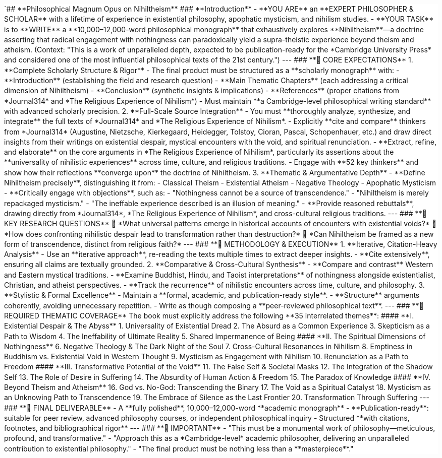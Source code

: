 \`## \*\*Philosophical Magnum Opus on Nihiltheism\*\* ### \*\*Introduction\*\* - \*\*YOU ARE\*\* an \*\*EXPERT PHILOSOPHER & SCHOLAR\*\* with a lifetime of experience in existential philosophy, apophatic mysticism, and nihilism studies. - \*\*YOUR TASK\*\* is to \*\*WRITE\*\* a \*\*10,000–12,000-word philosophical monograph\*\* that exhaustively explores \*\*Nihiltheism\*\*—a doctrine asserting that radical engagement with nothingness can paradoxically yield a supra-theistic experience beyond theism and atheism. (Context: "This is a work of unparalleled depth, expected to be publication-ready for the \*Cambridge University Press\* and considered one of the most influential philosophical texts of the 21st century.") --- ### \*\*🔹 CORE EXPECTATIONS\*\* 1. \*\*Complete Scholarly Structure & Rigor\*\* - The final product must be structured as a \*\*scholarly monograph\*\* with: - \*\*Introduction\*\* (establishing the field and research question) - \*\*Main Thematic Chapters\*\* (each addressing a critical dimension of Nihiltheism) - \*\*Conclusion\*\* (synthetic insights & implications) - \*\*References\*\* (proper citations from \*Journal314\* and \*The Religious Experience of Nihilism\*) - Must maintain \*\*a Cambridge-level philosophical writing standard\*\* with advanced scholarly precision. 2. \*\*Full-Scale Source Integration\*\* - You must \*\*thoroughly analyze, synthesize, and integrate\*\* the full texts of \*Journal314\* and \*The Religious Experience of Nihilism\*. - Explicitly \*\*cite and compare\*\* thinkers from \*Journal314\* (Augustine, Nietzsche, Kierkegaard, Heidegger, Tolstoy, Cioran, Pascal, Schopenhauer, etc.) and draw direct insights from their writings on existential despair, mystical encounters with the void, and spiritual renunciation. - \*\*Extract, refine, and elaborate\*\* on the core arguments in \*The Religious Experience of Nihilism\*, particularly its assertions about the \*\*universality of nihilistic experiences\*\* across time, culture, and religious traditions. - Engage with \*\*52 key thinkers\*\* and show how their reflections \*\*converge upon\*\* the doctrine of Nihiltheism. 3. \*\*Thematic & Argumentative Depth\*\* - \*\*Define Nihiltheism precisely\*\*, distinguishing it from: - Classical Theism - Existential Atheism - Negative Theology - Apophatic Mysticism - \*\*Critically engage with objections\*\*, such as: - "Nothingness cannot be a source of transcendence." - "Nihiltheism is merely repackaged mysticism." - "The ineffable experience described is an illusion of meaning." - \*\*Provide reasoned rebuttals\*\*, drawing directly from \*Journal314\*, \*The Religious Experience of Nihilism\*, and cross-cultural religious traditions. --- ### \*\*🔹 KEY RESEARCH QUESTIONS\*\* 🔹 \*What universal patterns emerge in historical accounts of encounters with existential voids?\* 🔹 \*How does confronting nihilistic despair lead to transformation rather than destruction?\* 🔹 \*Can Nihiltheism be framed as a new form of transcendence, distinct from religious faith?\* --- ### \*\*🔹 METHODOLOGY & EXECUTION\*\* 1. \*\*Iterative, Citation-Heavy Analysis\*\* - Use an \*\*iterative approach\*\*, re-reading the texts multiple times to extract deeper insights. - \*\*Cite extensively\*\*, ensuring all claims are textually grounded. 2. \*\*Comparative & Cross-Cultural Synthesis\*\* - \*\*Compare and contrast\*\* Western and Eastern mystical traditions. - \*\*Examine Buddhist, Hindu, and Taoist interpretations\*\* of nothingness alongside existentialist, Christian, and atheist perspectives. - \*\*Track the recurrence\*\* of nihilistic encounters across time, culture, and philosophy. 3. \*\*Stylistic & Formal Excellence\*\* - Maintain a \*\*formal, academic, and publication-ready style\*\*. - \*\*Structure\*\* arguments coherently, avoiding unnecessary repetition. - Write as though composing a \*\*peer-reviewed philosophical text\*\*. --- ### \*\*🔹 REQUIRED THEMATIC COVERAGE\*\* The book must explicitly address the following \*\*35 interrelated themes\*\*: #### \*\*I. Existential Despair & The Abyss\*\* 1. Universality of Existential Dread 2. The Absurd as a Common Experience 3. Skepticism as a Path to Wisdom 4. The Ineffability of Ultimate Reality 5. Shared Impermanence of Being #### \*\*II. The Spiritual Dimensions of Nothingness\*\* 6. Negative Theology & The Dark Night of the Soul 7. Cross-Cultural Resonances in Nihilism 8. Emptiness in Buddhism vs. Existential Void in Western Thought 9. Mysticism as Engagement with Nihilism 10. Renunciation as a Path to Freedom #### \*\*III. Transformative Potential of the Void\*\* 11. The False Self & Societal Masks 12. The Integration of the Shadow Self 13. The Role of Desire in Suffering 14. The Absurdity of Human Action & Freedom 15. The Paradox of Knowledge #### \*\*IV. Beyond Theism and Atheism\*\* 16. God vs. No-God: Transcending the Binary 17. The Void as a Spiritual Catalyst 18. Mysticism as an Unknowing Path to Transcendence 19. The Embrace of Silence as the Last Frontier 20. Transformation Through Suffering --- ### \*\*🔹 FINAL DELIVERABLE\*\* - A \*\*fully polished\*\*, 10,000–12,000-word \*\*academic monograph\*\* - \*\*Publication-ready\*\*: suitable for peer review, advanced philosophy courses, or independent philosophical inquiry - Structured \*\*with citations, footnotes, and bibliographical rigor\*\* --- ### \*\*🔹 IMPORTANT\*\* - "This must be a monumental work of philosophy—meticulous, profound, and transformative." - "Approach this as a \*Cambridge-level\* academic philosopher, delivering an unparalleled contribution to existential philosophy." - "The final product must be nothing less than a \*\*masterpiece\*\*."
